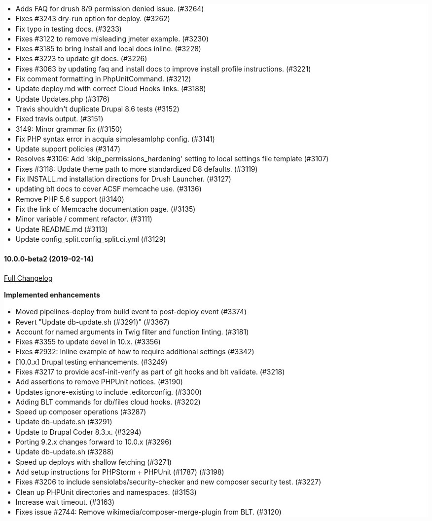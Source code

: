 - Adds FAQ for drush 8/9 permission denied issue. (#3264)
- Fixes #3243 dry-run option for deploy. (#3262)
- Fix typo in testing docs. (#3233)
- Fixes #3122 to remove misleading jmeter example. (#3230)
- Fixes #3185 to bring install and local docs inline. (#3228)
- Fixes #3223 to update git docs. (#3226)
- Fixes #3063 by updating faq and install docs to improve install profile instructions. (#3221)
- Fix comment formatting in PhpUnitCommand. (#3212)
- Update deploy.md with correct Cloud Hooks links. (#3188)
- Update Updates.php (#3176)
- Travis shouldn't duplicate Drupal 8.6 tests (#3152)
- Fixed travis output. (#3151)
- 3149: Minor grammar fix (#3150)
- Fix PHP syntax error in acquia simplesamlphp config. (#3141)
- Update support policies (#3147)
- Resolves #3106: Add 'skip_permissions_hardening' setting to local settings file template (#3107)
- Fixes #3118: Update theme path to more standardized D8 defaults. (#3119)
- Fix INSTALL.md installation directions for Drush Launcher. (#3127)
- updating blt docs to cover ACSF memcache use. (#3136)
- Remove PHP 5.6 support (#3140)
- Fix the link of Memcache documentation page. (#3135)
- Minor variable / comment refactor. (#3111)
- Update README.md (#3113)
- Update config_split.config_split.ci.yml (#3129)


#### 10.0.0-beta2 (2019-02-14)

[Full Changelog](https://github.com/acquia/blt/compare/9.2.0-alpha3...10.0.0-beta2)

**Implemented enhancements**

- Moved pipelines-deploy from build event to post-deploy event (#3374)
- Revert "Update db-update.sh (#3291)" (#3367)
- Account for named arguments in Twig filter and function linting. (#3181)
- Fixes #3355 to update devel in 10.x. (#3356)
- Fixes #2932: Inline example of how to require additional settings (#3342)
- [10.0.x] Drupal testing enhancements. (#3249)
- Fixes #3217 to provide acsf-init-verify as part of git hooks and blt validate. (#3218)
- Add assertions to remove PHPUnit notices. (#3190)
- Updates ignore-existing to include .editorconfig. (#3300)
- Adding BLT commands for db/files cloud hooks. (#3202)
- Speed up composer operations (#3287)
- Update db-update.sh (#3291)
- Update to Drupal Coder 8.3.x. (#3294)
- Porting 9.2.x changes forward to 10.0.x (#3296)
- Update db-update.sh (#3288)
- Speed up deploys with shallow fetching (#3271)
- Add setup instructions for PHPStorm + PHPUnit (#1787) (#3198)
- Fixes #3206 to include sensiolabs/security-checker and new composer security test. (#3227)
- Clean up PHPUnit directories and namespaces. (#3153)
- Increase wait timeout. (#3163)
- Fixes issue #2744: Remove wikimedia/composer-merge-plugin from BLT. (#3120)

